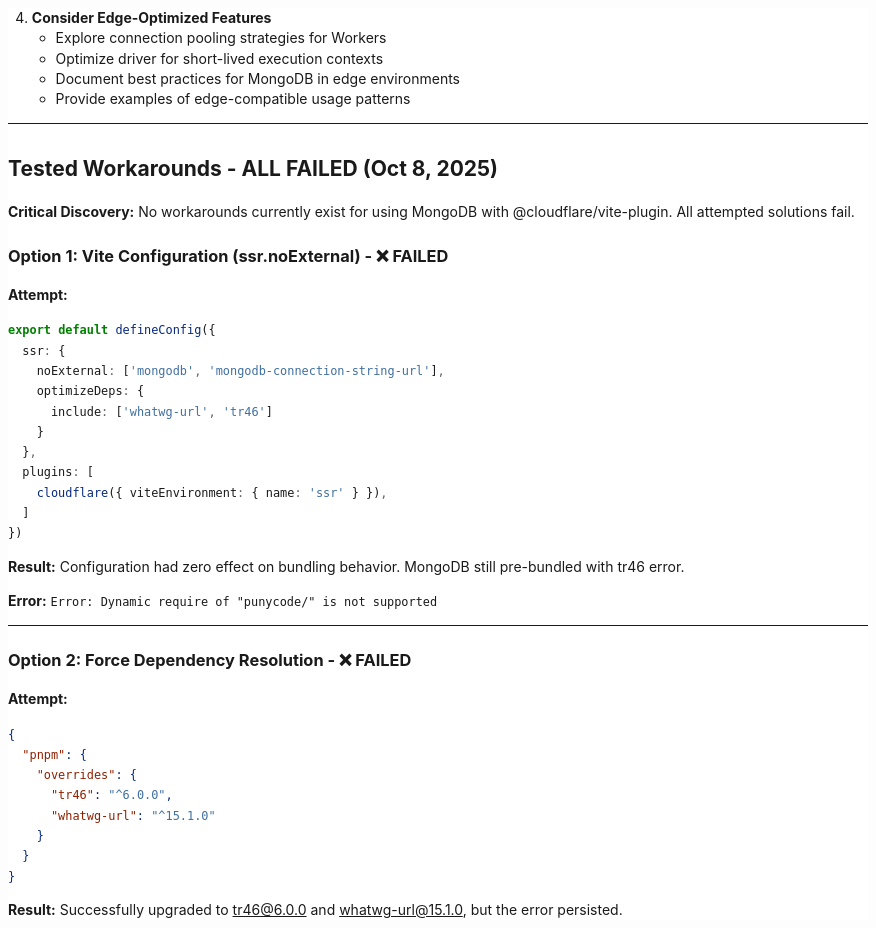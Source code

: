 4. **Consider Edge-Optimized Features**
   - Explore connection pooling strategies for Workers
   - Optimize driver for short-lived execution contexts
   - Document best practices for MongoDB in edge environments
   - Provide examples of edge-compatible usage patterns

---

## Tested Workarounds - ALL FAILED (Oct 8, 2025)

**Critical Discovery:** No workarounds currently exist for using MongoDB with @cloudflare/vite-plugin. All attempted solutions fail.

### Option 1: Vite Configuration (ssr.noExternal) - ❌ FAILED

**Attempt:**
```typescript
export default defineConfig({
  ssr: {
    noExternal: ['mongodb', 'mongodb-connection-string-url'],
    optimizeDeps: {
      include: ['whatwg-url', 'tr46']
    }
  },
  plugins: [
    cloudflare({ viteEnvironment: { name: 'ssr' } }),
  ]
})
```

**Result:** Configuration had zero effect on bundling behavior. MongoDB still pre-bundled with tr46 error.

**Error:** `Error: Dynamic require of "punycode/" is not supported`

---

### Option 2: Force Dependency Resolution - ❌ FAILED

**Attempt:**
```json
{
  "pnpm": {
    "overrides": {
      "tr46": "^6.0.0",
      "whatwg-url": "^15.1.0"
    }
  }
}
```

**Result:** Successfully upgraded to tr46@6.0.0 and whatwg-url@15.1.0, but the error persisted.

